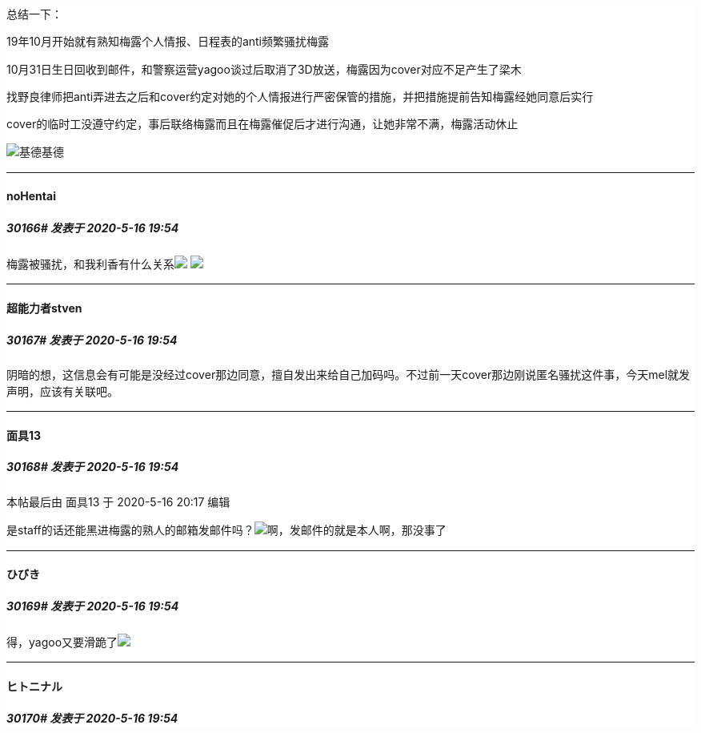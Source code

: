 总结一下：

19年10月开始就有熟知梅露个人情报、日程表的anti频繁骚扰梅露

10月31日生日回收到邮件，和警察运营yagoo谈过后取消了3D放送，梅露因为cover对应不足产生了梁木

找野良律师把anti弄进去之后和cover约定对她的个人情报进行严密保管的措施，并把措施提前告知梅露经她同意后实行

cover的临时工没遵守约定，事后联络梅露而且在梅露催促后才进行沟通，让她非常不满，梅露活动休止

<img src="https://static.saraba1st.com/image/smiley/face2017/067.png" referrerpolicy="no-referrer">基德基德


-----

####  noHentai  
##### 30166#       发表于 2020-5-16 19:54


梅露被骚扰，和我利香有什么关系<img src="https://static.saraba1st.com/image/smiley/face2017/037.png" referrerpolicy="no-referrer">
<img src="https://p.sda1.dev/0/34cdb279d510dabd684443b8cfdf25f4/IMG_20200516_195320.jpg" referrerpolicy="no-referrer">


-----

####  超能力者stven  
##### 30167#       发表于 2020-5-16 19:54


阴暗的想，这信息会有可能是没经过cover那边同意，擅自发出来给自己加码吗。不过前一天cover那边刚说匿名骚扰这件事，今天mel就发声明，应该有关联吧。


-----

####  面具13  
##### 30168#       发表于 2020-5-16 19:54


 本帖最后由 面具13 于 2020-5-16 20:17 编辑 

是staff的话还能黑进梅露的熟人的邮箱发邮件吗？<img src="https://static.saraba1st.com/image/smiley/face2017/112.png" referrerpolicy="no-referrer">啊，发邮件的就是本人啊，那没事了


-----

####  ひびき  
##### 30169#       发表于 2020-5-16 19:54


得，yagoo又要滑跪了<img src="https://static.saraba1st.com/image/smiley/face2017/067.png" referrerpolicy="no-referrer">


-----

####  ヒトニナル  
##### 30170#       发表于 2020-5-16 19:54
